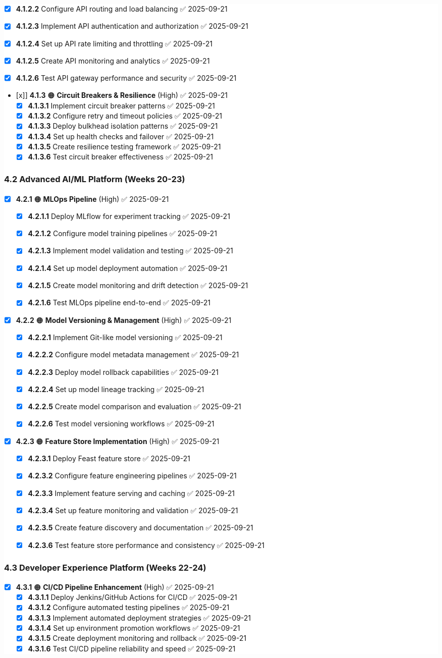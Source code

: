   - [x] **4.1.2.2** Configure API routing and load balancing ✅ 2025-09-21
  - [x] **4.1.2.3** Implement API authentication and authorization ✅ 2025-09-21

  - [x] **4.1.2.4** Set up API rate limiting and throttling ✅ 2025-09-21

  - [x] **4.1.2.5** Create API monitoring and analytics ✅ 2025-09-21

  - [x] **4.1.2.6** Test API gateway performance and security ✅ 2025-09-21

- [x]] **4.1.3** 🟠 **Circuit Breakers & Resilience** (High) ✅ 2025-09-21
  - [x] **4.1.3.1** Implement circuit breaker patterns ✅ 2025-09-21
  - [x] **4.1.3.2** Configure retry and timeout policies ✅ 2025-09-21
  - [x] **4.1.3.3** Deploy bulkhead isolation patterns ✅ 2025-09-21
  - [x] **4.1.3.4** Set up health checks and failover ✅ 2025-09-21
  - [x] **4.1.3.5** Create resilience testing framework ✅ 2025-09-21
  - [x] **4.1.3.6** Test circuit breaker effectiveness ✅ 2025-09-21

### **4.2 Advanced AI/ML Platform** (Weeks 20-23)

- [x] **4.2.1** 🟠 **MLOps Pipeline** (High) ✅ 2025-09-21
  - [x] **4.2.1.1** Deploy MLflow for experiment tracking ✅ 2025-09-21

  - [x] **4.2.1.2** Configure model training pipelines ✅ 2025-09-21
  - [x] **4.2.1.3** Implement model validation and testing ✅ 2025-09-21
  - [x] **4.2.1.4** Set up model deployment automation ✅ 2025-09-21

  - [x] **4.2.1.5** Create model monitoring and drift detection ✅ 2025-09-21

  - [x] **4.2.1.6** Test MLOps pipeline end-to-end ✅ 2025-09-21

- [x] **4.2.2** 🟠 **Model Versioning & Management** (High) ✅ 2025-09-21
  - [x] **4.2.2.1** Implement Git-like model versioning ✅ 2025-09-21

  - [x] **4.2.2.2** Configure model metadata management ✅ 2025-09-21

  - [x] **4.2.2.3** Deploy model rollback capabilities ✅ 2025-09-21

  - [x] **4.2.2.4** Set up model lineage tracking ✅ 2025-09-21

  - [x] **4.2.2.5** Create model comparison and evaluation ✅ 2025-09-21

  - [x] **4.2.2.6** Test model versioning workflows ✅ 2025-09-21

- [x] **4.2.3** 🟠 **Feature Store Implementation** (High) ✅ 2025-09-21
  - [x] **4.2.3.1** Deploy Feast feature store ✅ 2025-09-21
  - [x] **4.2.3.2** Configure feature engineering pipelines ✅ 2025-09-21
  - [x] **4.2.3.3** Implement feature serving and caching ✅ 2025-09-21
  - [x] **4.2.3.4** Set up feature monitoring and validation ✅ 2025-09-21

  - [x] **4.2.3.5** Create feature discovery and documentation ✅ 2025-09-21

  - [x] **4.2.3.6** Test feature store performance and consistency ✅ 2025-09-21

### **4.3 Developer Experience Platform** (Weeks 22-24)

- [x] **4.3.1** 🟠 **CI/CD Pipeline Enhancement** (High) ✅ 2025-09-21
  - [x] **4.3.1.1** Deploy Jenkins/GitHub Actions for CI/CD ✅ 2025-09-21
  - [x] **4.3.1.2** Configure automated testing pipelines ✅ 2025-09-21
  - [x] **4.3.1.3** Implement automated deployment strategies ✅ 2025-09-21
  - [x] **4.3.1.4** Set up environment promotion workflows ✅ 2025-09-21
  - [x] **4.3.1.5** Create deployment monitoring and rollback ✅ 2025-09-21
  - [x] **4.3.1.6** Test CI/CD pipeline reliability and speed ✅ 2025-09-21
